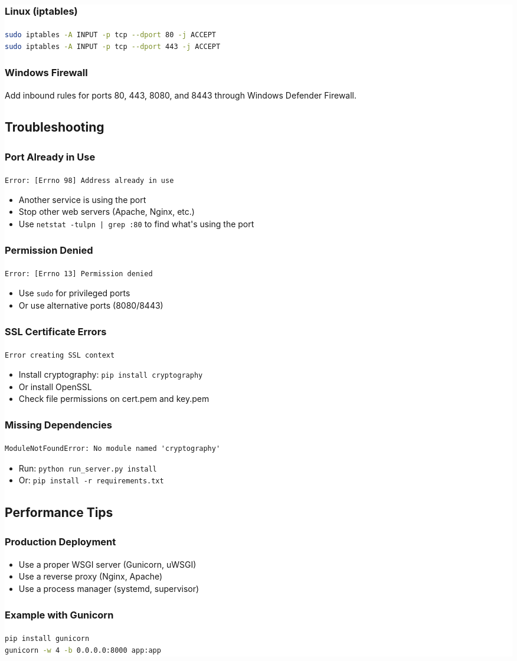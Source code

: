 ### Linux (iptables)
```bash
sudo iptables -A INPUT -p tcp --dport 80 -j ACCEPT
sudo iptables -A INPUT -p tcp --dport 443 -j ACCEPT
```

### Windows Firewall
Add inbound rules for ports 80, 443, 8080, and 8443 through Windows Defender Firewall.

## Troubleshooting

### Port Already in Use
```
Error: [Errno 98] Address already in use
```
- Another service is using the port
- Stop other web servers (Apache, Nginx, etc.)
- Use `netstat -tulpn | grep :80` to find what's using the port

### Permission Denied
```
Error: [Errno 13] Permission denied
```
- Use `sudo` for privileged ports
- Or use alternative ports (8080/8443)

### SSL Certificate Errors
```
Error creating SSL context
```
- Install cryptography: `pip install cryptography`
- Or install OpenSSL
- Check file permissions on cert.pem and key.pem

### Missing Dependencies
```
ModuleNotFoundError: No module named 'cryptography'
```
- Run: `python run_server.py install`
- Or: `pip install -r requirements.txt`

## Performance Tips

### Production Deployment
- Use a proper WSGI server (Gunicorn, uWSGI)
- Use a reverse proxy (Nginx, Apache)
- Use a process manager (systemd, supervisor)

### Example with Gunicorn
```bash
pip install gunicorn
gunicorn -w 4 -b 0.0.0.0:8000 app:app
```
